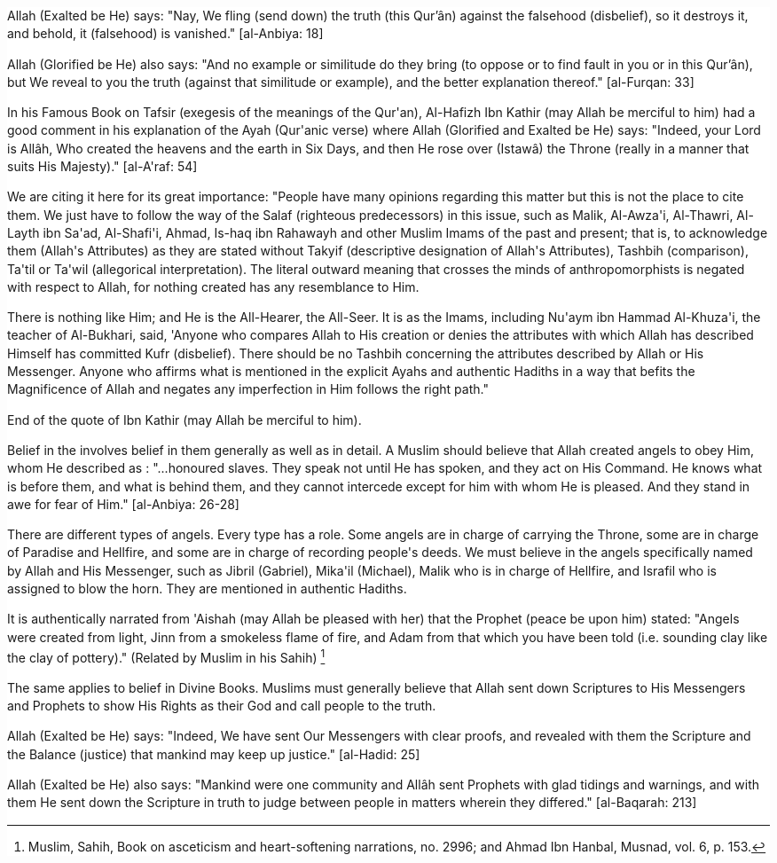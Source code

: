 Allah (Exalted be He) says: "Nay, We fling (send down) the truth (this Qur’ân) against the falsehood (disbelief), so it destroys it, and behold, it (falsehood) is vanished." [al-Anbiya: 18]

Allah (Glorified be He) also says: "And no example or similitude do they bring (to oppose or to find fault in you or in this Qur’ân), but We reveal to you the truth (against that similitude or example), and the better explanation thereof." [al-Furqan: 33]

In his Famous Book on Tafsir (exegesis of the meanings of the Qur'an), Al-Hafizh Ibn Kathir (may Allah be merciful to him) had a good comment in his explanation of the Ayah (Qur'anic verse) where Allah (Glorified and Exalted be He) says: "Indeed, your Lord is Allâh, Who created the heavens and the earth in Six Days, and then He rose over (Istawâ) the Throne (really in a manner that suits His Majesty)." [al-A'raf: 54]

We are citing it here for its great importance: "People have many opinions regarding this matter but this is not the place to cite them. We just have to follow the way of the Salaf (righteous predecessors) in this issue, such as Malik, Al-Awza'i, Al-Thawri, Al-Layth ibn Sa'ad, Al-Shafi'i, Ahmad, Is-haq ibn Rahawayh and other Muslim Imams of the past and present; that is, to acknowledge them (Allah's Attributes) as they are stated without Takyif (descriptive designation of Allah's Attributes), Tashbih (comparison), Ta'til or Ta'wil (allegorical interpretation). The literal outward meaning that crosses the minds of anthropomorphists is negated with respect to Allah, for nothing created has any resemblance to Him. 

There is nothing like Him; and He is the All-Hearer, the All-Seer. It is as the Imams, including Nu'aym ibn Hammad Al-Khuza'i, the teacher of Al-Bukhari, said, 'Anyone who compares Allah to His creation or denies the attributes with which Allah has described Himself has committed Kufr (disbelief). There should be no Tashbih concerning the attributes described by Allah or His Messenger. Anyone who affirms what is mentioned in the explicit Ayahs and authentic Hadiths in a way that befits the Magnificence of Allah and negates any imperfection in Him follows the right path." 

End of the quote of Ibn Kathir (may Allah be merciful to him).

Belief in the involves belief in them generally as well as in detail. A Muslim should believe that Allah created angels to obey Him, whom He described as : "...honoured slaves. They speak not until He has spoken, and they act on His Command. He knows what is before them, and what is behind them, and they cannot intercede except for him with whom He is pleased. And they stand in awe for fear of Him." [al-Anbiya: 26-28] 

There are different types of angels. Every type has a role. Some angels are in charge of carrying the Throne, some are in charge of Paradise and Hellfire, and some are in charge of recording people's deeds. We must believe in the angels specifically named by Allah and His Messenger, such as Jibril (Gabriel), Mika'il (Michael), Malik who is in charge of Hellfire, and Israfil who is assigned to blow the horn. They are mentioned in authentic Hadiths. 

It is authentically narrated from 'Aishah (may Allah be pleased with her) that the Prophet (peace be upon him) stated: "Angels were created from light, Jinn from a smokeless flame of fire, and Adam from that which you have been told (i.e. sounding clay like the clay of pottery)." (Related by Muslim in his Sahih) [^3]

The same applies to belief in Divine Books. Muslims must generally believe that Allah sent down Scriptures to His Messengers and Prophets to show His Rights as their God and call people to the truth. 

Allah (Exalted be He) says: "Indeed, We have sent Our Messengers with clear proofs, and revealed with them the Scripture and the Balance (justice) that mankind may keep up justice." [al-Hadid: 25]

Allah (Exalted be He) also says: "Mankind were one community and Allâh sent Prophets with glad tidings and warnings, and with them He sent down the Scripture in truth to judge between people in matters wherein they differed." [al-Baqarah: 213]


[^1]: Muslim, Sahih, Book on faith, no. 8; Al-Tirmidhi, Sunan, Book on faith, no. 2610; Al-Nasa'i, Sunan, Book on faith and its laws, no. 4990; Abu Dawud, Sunan, Book on Al-Sunnah, no. 4695; Ibn Majah, Sunan, Introduction, no. 63; and Ahmad Ibn Hanbal, Musnad, vol. 1, p. 27.
[^2]: Al-Bukhari, Sahih, Book on Jihad and military expeditions, no. 2856; Muslim, Sahih, Book on faith, no. 30; Al-Tirmidhi, Sunan, Book on faith, no. 2643; Ibn Majah, Sunan, Book on asceticism, no. 4296; and Ahmad Ibn Hanbal, Musnad, vol. 5, p. 238.
[^3]: Muslim, Sahih, Book on asceticism and heart-softening narrations, no. 2996; and Ahmad Ibn Hanbal, Musnad, vol. 6, p. 153.
[^4]: Al-Bukhari, Sahih, Book on testimonies, no. 2652; Muslim, Sahih, Book on merits of the Companions, no. 2533; Al-Tirmidhi, Sunan, Book on merits and virtues, no. 3859; Ibn Majah, Sunan, Book on judgments, no. 2362; and Ahmad ibn Hanbal, Musnad, vol. 1, p. 434.
[^5]: Al-Bukhari, Sahih, Book on one-fifth of Booty to the Cause of Allah (Khumus), no. 3116; Muslim, Sahih, Book on rulership, no. 1037; Ahmad ibn Hanbal, Musnad, vol. 4, p. 99.
[^6]: Al-Tirmidhi, Sunan, Book on faith, no. 2640; Abu Dawud, Sunan, Book on Sunnah, no. 4596; Ibn Majah, Sunan, Book on temptations, no. 3991; and Ahmad ibn Hanbal, Musnad, vol. 2, p. 332.